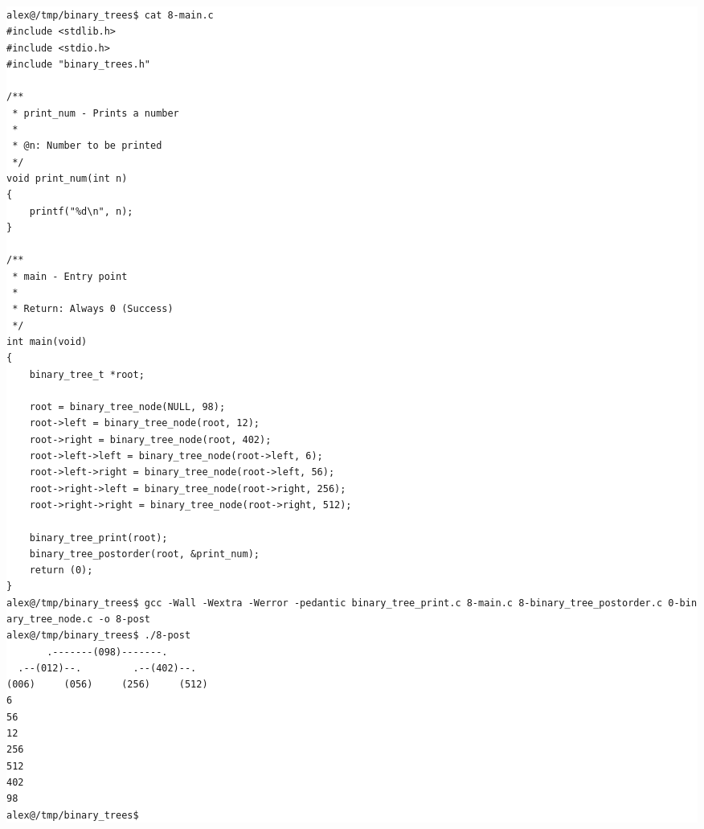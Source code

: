 <pre><code>alex@/tmp/binary_trees$ cat 8-main.c
#include &lt;stdlib.h&gt;
#include &lt;stdio.h&gt;
#include "binary_trees.h"

/**
 * print_num - Prints a number
 *
 * @n: Number to be printed
 */
void print_num(int n)
{
    printf("%d\n", n);
}

/**
 * main - Entry point
 *
 * Return: Always 0 (Success)
 */
int main(void)
{
    binary_tree_t *root;

    root = binary_tree_node(NULL, 98);
    root-&gt;left = binary_tree_node(root, 12);
    root-&gt;right = binary_tree_node(root, 402);
    root-&gt;left-&gt;left = binary_tree_node(root-&gt;left, 6);
    root-&gt;left-&gt;right = binary_tree_node(root-&gt;left, 56);
    root-&gt;right-&gt;left = binary_tree_node(root-&gt;right, 256);
    root-&gt;right-&gt;right = binary_tree_node(root-&gt;right, 512);

    binary_tree_print(root);
    binary_tree_postorder(root, &amp;print_num);
    return (0);
}
alex@/tmp/binary_trees$ gcc -Wall -Wextra -Werror -pedantic binary_tree_print.c 8-main.c 8-binary_tree_postorder.c 0-binary_tree_node.c -o 8-post
alex@/tmp/binary_trees$ ./8-post
       .-------(098)-------.
  .--(012)--.         .--(402)--.
(006)     (056)     (256)     (512)
6
56
12
256
512
402
98
alex@/tmp/binary_trees$
</code></pre>

  
